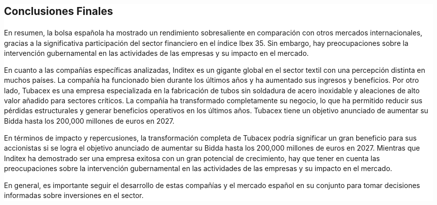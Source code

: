

## Conclusiones Finales

En resumen, la bolsa española ha mostrado un rendimiento sobresaliente en comparación con otros mercados internacionales, gracias a la significativa participación del sector financiero en el índice Ibex 35. Sin embargo, hay preocupaciones sobre la intervención gubernamental en las actividades de las empresas y su impacto en el mercado.

   En cuanto a las compañías específicas analizadas, Inditex es un gigante global en el sector textil con una percepción distinta en muchos países. La compañía ha funcionado bien durante los últimos años y ha aumentado sus ingresos y beneficios. Por otro lado, Tubacex es una empresa especializada en la fabricación de tubos sin soldadura de acero inoxidable y aleaciones de alto valor añadido para sectores críticos. La compañía ha transformado completamente su negocio, lo que ha permitido reducir sus pérdidas estructurales y generar beneficios operativos en los últimos años. Tubacex tiene un objetivo anunciado de aumentar su Bidda hasta los 200,000 millones de euros en 2027.

   En términos de impacto y repercusiones, la transformación completa de Tubacex podría significar un gran beneficio para sus accionistas si se logra el objetivo anunciado de aumentar su Bidda hasta los 200,000 millones de euros en 2027. Mientras que Inditex ha demostrado ser una empresa exitosa con un gran potencial de crecimiento, hay que tener en cuenta las preocupaciones sobre la intervención gubernamental en las actividades de las empresas y su impacto en el mercado.

   En general, es importante seguir el desarrollo de estas compañías y el mercado español en su conjunto para tomar decisiones informadas sobre inversiones en el sector.
